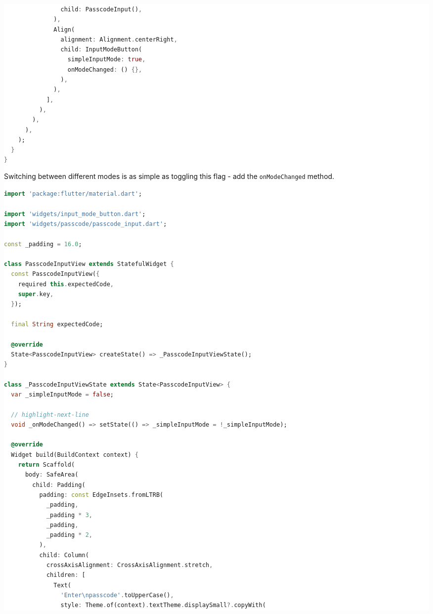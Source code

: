 ```dart title="passcode_input_view.dart"
                child: PasscodeInput(),
              ),
              Align(
                alignment: Alignment.centerRight,
                child: InputModeButton(
                  simpleInputMode: true,
                  onModeChanged: () {},
                ),
              ),
            ],
          ),
        ),
      ),
    );
  }
}
```

Switching between different modes is as simple as toggling this flag - add the `onModeChanged` method.

```dart title="passcode_input_view.dart"
import 'package:flutter/material.dart';

import 'widgets/input_mode_button.dart';
import 'widgets/passcode/passcode_input.dart';

const _padding = 16.0;

class PasscodeInputView extends StatefulWidget {
  const PasscodeInputView({
    required this.expectedCode,
    super.key,
  });

  final String expectedCode;

  @override
  State<PasscodeInputView> createState() => _PasscodeInputViewState();
}

class _PasscodeInputViewState extends State<PasscodeInputView> {
  var _simpleInputMode = false;

  // highlight-next-line
  void _onModeChanged() => setState(() => _simpleInputMode = !_simpleInputMode);

  @override
  Widget build(BuildContext context) {
    return Scaffold(
      body: SafeArea(
        child: Padding(
          padding: const EdgeInsets.fromLTRB(
            _padding,
            _padding * 3,
            _padding,
            _padding * 2,
          ),
          child: Column(
            crossAxisAlignment: CrossAxisAlignment.stretch,
            children: [
              Text(
                'Enter\npasscode'.toUpperCase(),
                style: Theme.of(context).textTheme.displaySmall?.copyWith(
```